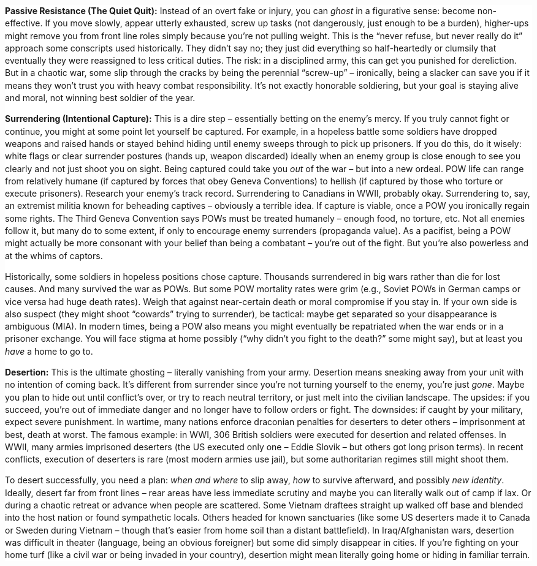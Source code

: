 **Passive Resistance (The Quiet Quit):** Instead of an overt fake or injury, you can *ghost* in a figurative sense: become non-effective. If you move slowly, appear utterly exhausted, screw up tasks (not dangerously, just enough to be a burden), higher-ups might remove you from front line roles simply because you’re not pulling weight. This is the “never refuse, but never really do it” approach some conscripts used historically. They didn’t say no; they just did everything so half-heartedly or clumsily that eventually they were reassigned to less critical duties. The risk: in a disciplined army, this can get you punished for dereliction. But in a chaotic war, some slip through the cracks by being the perennial “screw-up” – ironically, being a slacker can save you if it means they won’t trust you with heavy combat responsibility. It’s not exactly honorable soldiering, but your goal is staying alive and moral, not winning best soldier of the year.

**Surrendering (Intentional Capture):** This is a dire step – essentially betting on the enemy’s mercy. If you truly cannot fight or continue, you might at some point let yourself be captured. For example, in a hopeless battle some soldiers have dropped weapons and raised hands or stayed behind hiding until enemy sweeps through to pick up prisoners. If you do this, do it wisely: white flags or clear surrender postures (hands up, weapon discarded) ideally when an enemy group is close enough to see you clearly and not just shoot you on sight. Being captured could take you *out* of the war – but into a new ordeal. POW life can range from relatively humane (if captured by forces that obey Geneva Conventions) to hellish (if captured by those who torture or execute prisoners). Research your enemy’s track record. Surrendering to Canadians in WWII, probably okay. Surrendering to, say, an extremist militia known for beheading captives – obviously a terrible idea. If capture is viable, once a POW you ironically regain some rights. The Third Geneva Convention says POWs must be treated humanely – enough food, no torture, etc. Not all enemies follow it, but many do to some extent, if only to encourage enemy surrenders (propaganda value). As a pacifist, being a POW might actually be more consonant with your belief than being a combatant – you’re out of the fight. But you’re also powerless and at the whims of captors.

Historically, some soldiers in hopeless positions chose capture. Thousands surrendered in big wars rather than die for lost causes. And many survived the war as POWs. But some POW mortality rates were grim (e.g., Soviet POWs in German camps or vice versa had huge death rates). Weigh that against near-certain death or moral compromise if you stay in. If your own side is also suspect (they might shoot “cowards” trying to surrender), be tactical: maybe get separated so your disappearance is ambiguous (MIA). In modern times, being a POW also means you might eventually be repatriated when the war ends or in a prisoner exchange. You will face stigma at home possibly (“why didn’t you fight to the death?” some might say), but at least you *have* a home to go to.

**Desertion:** This is the ultimate ghosting – literally vanishing from your army. Desertion means sneaking away from your unit with no intention of coming back. It’s different from surrender since you’re not turning yourself to the enemy, you’re just *gone*. Maybe you plan to hide out until conflict’s over, or try to reach neutral territory, or just melt into the civilian landscape. The upsides: if you succeed, you’re out of immediate danger and no longer have to follow orders or fight. The downsides: if caught by your military, expect severe punishment. In wartime, many nations enforce draconian penalties for deserters to deter others – imprisonment at best, death at worst. The famous example: in WWI, 306 British soldiers were executed for desertion and related offenses. In WWII, many armies imprisoned deserters (the US executed only one – Eddie Slovik – but others got long prison terms). In recent conflicts, execution of deserters is rare (most modern armies use jail), but some authoritarian regimes still might shoot them.

To desert successfully, you need a plan: *when and where* to slip away, *how* to survive afterward, and possibly *new identity*. Ideally, desert far from front lines – rear areas have less immediate scrutiny and maybe you can literally walk out of camp if lax. Or during a chaotic retreat or advance when people are scattered. Some Vietnam draftees straight up walked off base and blended into the host nation or found sympathetic locals. Others headed for known sanctuaries (like some US deserters made it to Canada or Sweden during Vietnam – though that’s easier from home soil than a distant battlefield). In Iraq/Afghanistan wars, desertion was difficult in theater (language, being an obvious foreigner) but some did simply disappear in cities. If you’re fighting on your home turf (like a civil war or being invaded in your country), desertion might mean literally going home or hiding in familiar terrain.
